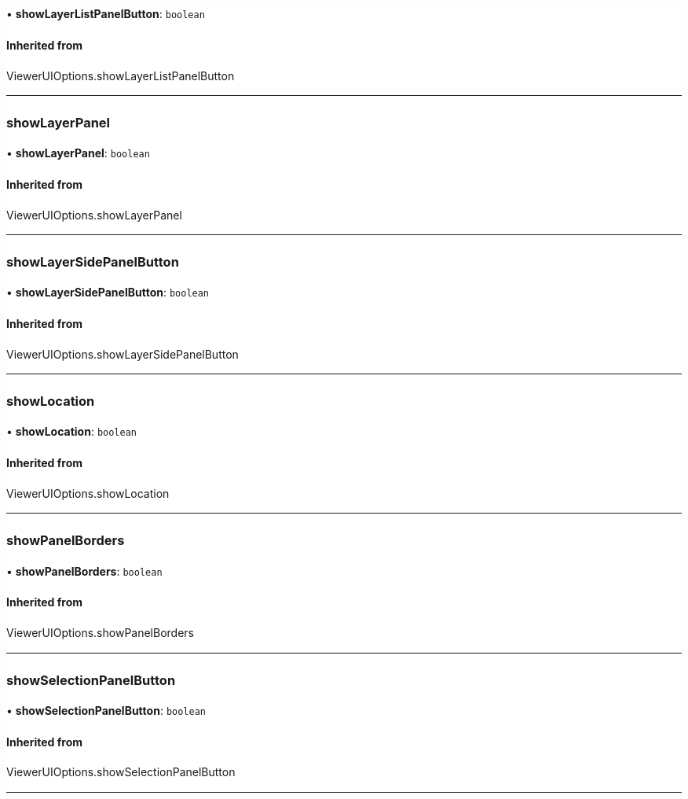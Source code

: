 • **showLayerListPanelButton**: `boolean`

#### Inherited from

ViewerUIOptions.showLayerListPanelButton

___

### showLayerPanel

• **showLayerPanel**: `boolean`

#### Inherited from

ViewerUIOptions.showLayerPanel

___

### showLayerSidePanelButton

• **showLayerSidePanelButton**: `boolean`

#### Inherited from

ViewerUIOptions.showLayerSidePanelButton

___

### showLocation

• **showLocation**: `boolean`

#### Inherited from

ViewerUIOptions.showLocation

___

### showPanelBorders

• **showPanelBorders**: `boolean`

#### Inherited from

ViewerUIOptions.showPanelBorders

___

### showSelectionPanelButton

• **showSelectionPanelButton**: `boolean`

#### Inherited from

ViewerUIOptions.showSelectionPanelButton

___

